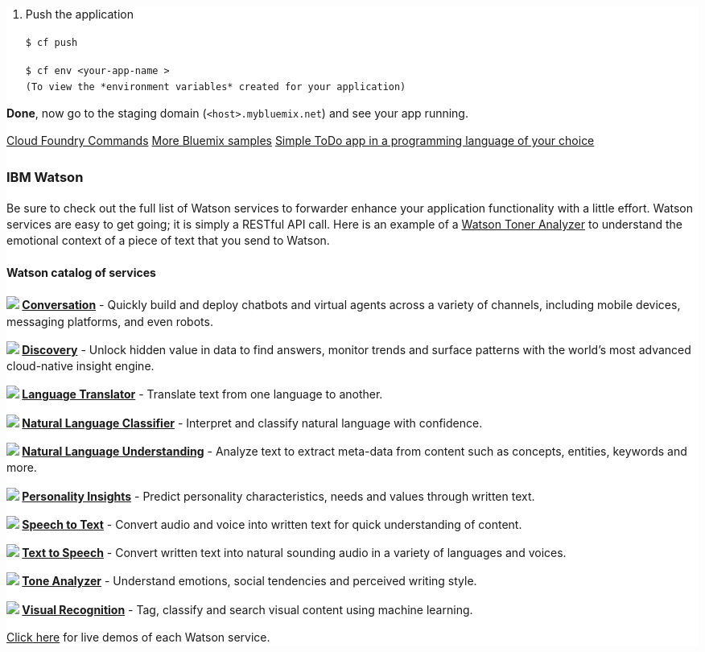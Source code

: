 
1. Push the application

    ```
    $ cf push
    ```
    ```
    $ cf env <your-app-name >
    (To view the *environment variables* created for your application)

    ```

**Done**, now go to the staging domain (`<host>.mybluemix.net`) and see your app running.

[Cloud Foundry Commands](https://console.ng.bluemix.net/docs/cli/reference/bluemix_cli/index.html)
[More Bluemix samples](https://ibm-bluemix.github.io/)
[Simple ToDo app in a programming language of your choice](https://github.com/IBM-Bluemix/todo-apps)


### IBM Watson
Be sure to check out the full list of Watson services to forwarder enhance your application functionality with a little effort. Watson services are easy to get going; it is simply a RESTful API call. Here is an example of a [Watson Toner Analyzer](https://tone-analyzer-demo.mybluemix.net/) to understand the emotional context of a piece of text that you send to Watson.


#### Watson catalog of services

**<img src="https://wbi.mybluemix.net/icons/conversation.svg?version=2" width="25"> [Conversation](https://www.ibm.com/watson/services/conversation/)** -     Quickly build and deploy chatbots and virtual agents across a variety of channels, including mobile devices, messaging platforms, and even robots.

**<img src="https://wbi.mybluemix.net/icons/discovery.svg" width="25"> [Discovery](https://www.ibm.com/watson/services/discovery/)** - Unlock hidden value in data to find answers, monitor trends and surface patterns with the world’s most advanced cloud-native insight engine.

**<img src="https://wbi.mybluemix.net/icons/language-translator.svg?version=4" width="20" width="25"> [Language Translator](https://www.ibm.com/watson/services/language-translator/)** - Translate text from one language to another.

**<img src="https://wbi.mybluemix.net/icons/natural-language-classifier.svg?version=2" width="25"> [Natural Language Classifier](https://www.ibm.com/watson/services/natural-language-classifier/)** - Interpret and classify natural language with confidence.

**<img src="https://wbi.mybluemix.net/icons/natural-language-understanding.svg?version=2" width="25"> [Natural Language Understanding](https://www.ibm.com/watson/services/natural-language-understanding/)** - Analyze text to extract meta-data from content such as concepts, entities, keywords and more.

**<img src="https://wbi.mybluemix.net/icons/personality-insights.svg?version=2" width="25"> [Personality Insights](https://www.ibm.com/watson/services/personality-insights/)** - Predict personality characteristics, needs and values through written text.

**<img src="https://wbi.mybluemix.net/icons/speech-to-text.svg?version=2" width="25"> [Speech to Text](https://www.ibm.com/watson/services/speech-to-text/)** - Convert audio and voice into written text for quick understanding of content.

**<img src="https://wbi.mybluemix.net/icons/text-to-speech.svg?version=2" width="25"> [Text to Speech](https://www.ibm.com/watson/services/text-to-speech/)** - Convert written text into natural sounding audio in a variety of languages and voices.

**<img src="https://wbi.mybluemix.net/icons/tone-analyzer.svg?version=2" width="25"> [Tone Analyzer](https://www.ibm.com/watson/services/tone-analyzer/)** - Understand emotions, social tendencies and perceived writing style.

**<img src="https://1.cms.s81c.com/sites/default/files/2019-02-21/1_VisualRecognitionHero.png" width="25"> [Visual Recognition](https://www.ibm.com/watson/services/visual-recognition/)** - Tag, classify and search visual content using machine learning.



[Click here](https://www.ibm.com/watson/developercloud/services-catalog.html) for live demos of each Watson service.
